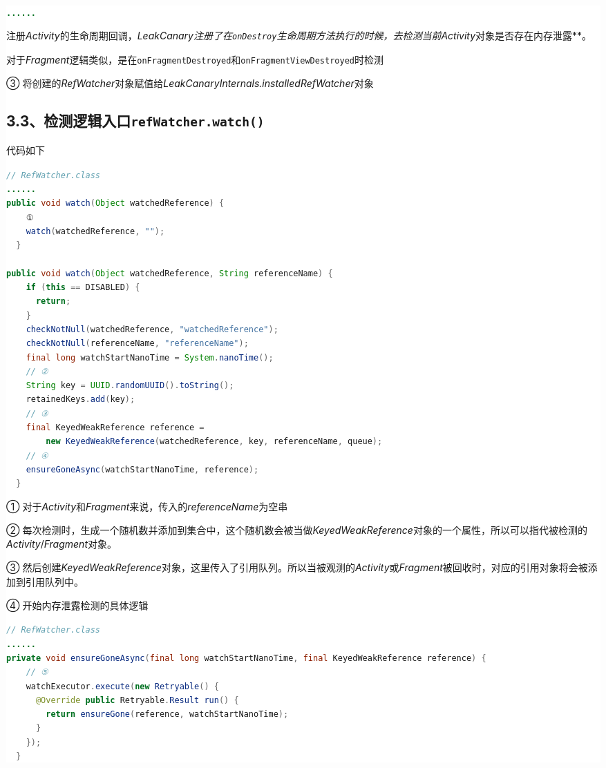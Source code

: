 ```java
......
```

注册*Activity*的生命周期回调，***LeakCanary*注册了在`onDestroy`生命周期方法执行的时候，去检测当前*Activity*对象是否存在内存泄露**。

对于*Fragment*逻辑类似，是在`onFragmentDestroyed`和`onFragmentViewDestroyed`时检测

③ 将创建的*RefWatcher*对象赋值给*LeakCanaryInternals.installedRefWatcher*对象

## 3.3、检测逻辑入口`refWatcher.watch()`

代码如下

```java
// RefWatcher.class
......
public void watch(Object watchedReference) {
    ① 
    watch(watchedReference, "");
  }

public void watch(Object watchedReference, String referenceName) {
    if (this == DISABLED) {
      return;
    }
    checkNotNull(watchedReference, "watchedReference");
    checkNotNull(referenceName, "referenceName");
    final long watchStartNanoTime = System.nanoTime();
    // ②
    String key = UUID.randomUUID().toString();
    retainedKeys.add(key);
    // ③
    final KeyedWeakReference reference =
        new KeyedWeakReference(watchedReference, key, referenceName, queue);
	// ④
    ensureGoneAsync(watchStartNanoTime, reference);
  }
```

① 对于*Activity*和*Fragment*来说，传入的*referenceName*为空串

② 每次检测时，生成一个随机数并添加到集合中，这个随机数会被当做*KeyedWeakReference*对象的一个属性，所以可以指代被检测的*Activity*/*Fragment*对象。

③ 然后创建*KeyedWeakReference*对象，这里传入了引用队列。所以当被观测的*Activity*或*Fragment*被回收时，对应的引用对象将会被添加到引用队列中。

④ 开始内存泄露检测的具体逻辑

```java
// RefWatcher.class
......
private void ensureGoneAsync(final long watchStartNanoTime, final KeyedWeakReference reference) {
    // ⑤
    watchExecutor.execute(new Retryable() {
      @Override public Retryable.Result run() {
        return ensureGone(reference, watchStartNanoTime);
      }
    });
  }
```
